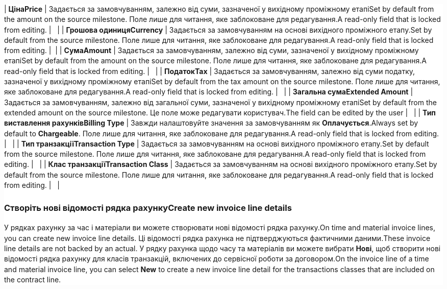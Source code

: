 | <span data-ttu-id="651a4-403">**Ціна**</span><span class="sxs-lookup"><span data-stu-id="651a4-403">**Price**</span></span> | <span data-ttu-id="651a4-404">Задається за замовчуванням, залежно від суми, зазначеної у вихідному проміжному етапі</span><span class="sxs-lookup"><span data-stu-id="651a4-404">Set by default from the amount on the source milestone.</span></span> <span data-ttu-id="651a4-405">Поле лише для читання, яке заблоковане для редагування.</span><span class="sxs-lookup"><span data-stu-id="651a4-405">A read-only field that is locked from editing.</span></span> | &nbsp; |
| <span data-ttu-id="651a4-406">**Грошова одиниця**</span><span class="sxs-lookup"><span data-stu-id="651a4-406">**Currency**</span></span> | <span data-ttu-id="651a4-407">Задається за замовчуванням на основі вихідного проміжного етапу.</span><span class="sxs-lookup"><span data-stu-id="651a4-407">Set by default from the source milestone.</span></span> <span data-ttu-id="651a4-408">Поле лише для читання, яке заблоковане для редагування.</span><span class="sxs-lookup"><span data-stu-id="651a4-408">A read-only field that is locked from editing.</span></span> |&nbsp; |
| <span data-ttu-id="651a4-409">**Сума**</span><span class="sxs-lookup"><span data-stu-id="651a4-409">**Amount**</span></span> | <span data-ttu-id="651a4-410">Задається за замовчуванням, залежно від суми, зазначеної у вихідному проміжному етапі</span><span class="sxs-lookup"><span data-stu-id="651a4-410">Set by default from the amount on the source milestone.</span></span> <span data-ttu-id="651a4-411">Поле лише для читання, яке заблоковане для редагування.</span><span class="sxs-lookup"><span data-stu-id="651a4-411">A read-only field that is locked from editing.</span></span> | &nbsp; |
| <span data-ttu-id="651a4-412">**Податок**</span><span class="sxs-lookup"><span data-stu-id="651a4-412">**Tax**</span></span> | <span data-ttu-id="651a4-413">Задається за замовчуванням, залежно від суми податку, зазначеної у вихідному проміжному етапі</span><span class="sxs-lookup"><span data-stu-id="651a4-413">Set by default from the tax amount on the source milestone.</span></span> <span data-ttu-id="651a4-414">Поле лише для читання, яке заблоковане для редагування.</span><span class="sxs-lookup"><span data-stu-id="651a4-414">A read-only field that is locked from editing.</span></span> | &nbsp; |
| <span data-ttu-id="651a4-415">**Загальна сума**</span><span class="sxs-lookup"><span data-stu-id="651a4-415">**Extended Amount**</span></span> | <span data-ttu-id="651a4-416">Задається за замовчуванням, залежно від загальної суми, зазначеної у вихідному проміжному етапі</span><span class="sxs-lookup"><span data-stu-id="651a4-416">Set by default from the extended amount on the source milestone.</span></span> <span data-ttu-id="651a4-417">Це поле може редагувати користувач.</span><span class="sxs-lookup"><span data-stu-id="651a4-417">The field can be edited by the user</span></span> | &nbsp; |
| <span data-ttu-id="651a4-418">**Тип виставлення рахунків**</span><span class="sxs-lookup"><span data-stu-id="651a4-418">**Billing Type**</span></span> | <span data-ttu-id="651a4-419">Завжди налаштовуйте значення за замовчуванням як **Оплачується**.</span><span class="sxs-lookup"><span data-stu-id="651a4-419">Always set by default to **Chargeable**.</span></span> <span data-ttu-id="651a4-420">Поле лише для читання, яке заблоковане для редагування.</span><span class="sxs-lookup"><span data-stu-id="651a4-420">A read-only field that is locked from editing.</span></span> | &nbsp; |
| <span data-ttu-id="651a4-421">**Тип транзакції**</span><span class="sxs-lookup"><span data-stu-id="651a4-421">**Transaction Type**</span></span> | <span data-ttu-id="651a4-422">Задається за замовчуванням на основі вихідного проміжного етапу.</span><span class="sxs-lookup"><span data-stu-id="651a4-422">Set by default from the source milestone.</span></span> <span data-ttu-id="651a4-423">Поле лише для читання, яке заблоковане для редагування.</span><span class="sxs-lookup"><span data-stu-id="651a4-423">A read-only field that is locked from editing.</span></span> | &nbsp; |
| <span data-ttu-id="651a4-424">**Клас транзакції**</span><span class="sxs-lookup"><span data-stu-id="651a4-424">**Transaction Class**</span></span> | <span data-ttu-id="651a4-425">Задається за замовчуванням на основі вихідного проміжного етапу.</span><span class="sxs-lookup"><span data-stu-id="651a4-425">Set by default from the source milestone.</span></span> <span data-ttu-id="651a4-426">Поле лише для читання, яке заблоковане для редагування.</span><span class="sxs-lookup"><span data-stu-id="651a4-426">A read-only field that is locked from editing.</span></span> | &nbsp; |

### <a name="create-new-invoice-line-details"></a><span data-ttu-id="651a4-427">Створіть нові відомості рядка рахунку</span><span class="sxs-lookup"><span data-stu-id="651a4-427">Create new invoice line details</span></span>

<span data-ttu-id="651a4-428">У рядках рахунку за час і матеріали ви можете створювати нові відомості рядка рахунку.</span><span class="sxs-lookup"><span data-stu-id="651a4-428">On time and material invoice lines, you can create new invoice line details.</span></span> <span data-ttu-id="651a4-429">Ці відомості рядка рахунка не підтверджуються фактичними даними.</span><span class="sxs-lookup"><span data-stu-id="651a4-429">These invoice line details are not backed by an actual.</span></span> <span data-ttu-id="651a4-430">У рядку рахунка щодо часу та матеріалів ви можете вибрати **Нові**, щоб створити нові відомості рядка рахунку для класів транзакцій, включених до сервісної роботи за договором.</span><span class="sxs-lookup"><span data-stu-id="651a4-430">On the invoice line of a time and material invoice line, you can select **New** to create a new invoice line detail for the transactions classes that are included on the contract line.</span></span>
